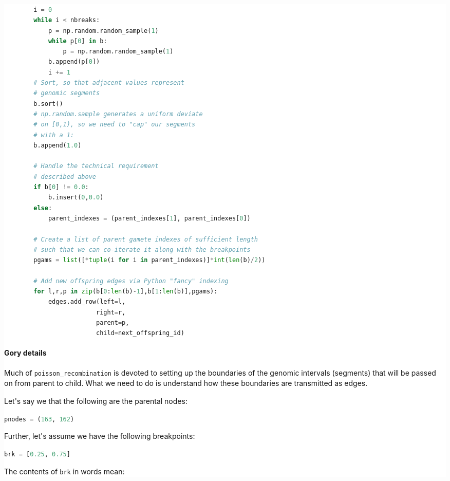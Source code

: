 ```python
        i = 0
        while i < nbreaks:
            p = np.random.random_sample(1)
            while p[0] in b:
                p = np.random.random_sample(1)
            b.append(p[0])
            i += 1
        # Sort, so that adjacent values represent
        # genomic segments
        b.sort()
        # np.random.sample generates a uniform deviate
        # on [0,1), so we need to "cap" our segments
        # with a 1:
        b.append(1.0)

        # Handle the technical requirement 
        # described above
        if b[0] != 0.0:
            b.insert(0,0.0)
        else:
            parent_indexes = (parent_indexes[1], parent_indexes[0])
        
        # Create a list of parent gamete indexes of sufficient length
        # such that we can co-iterate it along with the breakpoints
        pgams = list([*tuple(i for i in parent_indexes)]*int(len(b)/2))

        # Add new offspring edges via Python "fancy" indexing
        for l,r,p in zip(b[0:len(b)-1],b[1:len(b)],pgams):
            edges.add_row(left=l,
                         right=r,
                         parent=p,
                         child=next_offspring_id)
```

#### Gory details

Much of `poisson_recombination` is devoted to setting up the boundaries of the genomic intervals (segments) that will be passed on from parent to child.  What we need to do is understand how these boundaries are transmitted as edges.

Let's say we that the following are the parental nodes:


```python
pnodes = (163, 162)
```

Further, let's assume we have the following breakpoints:


```python
brk = [0.25, 0.75]
```

The contents of `brk` in words mean:

